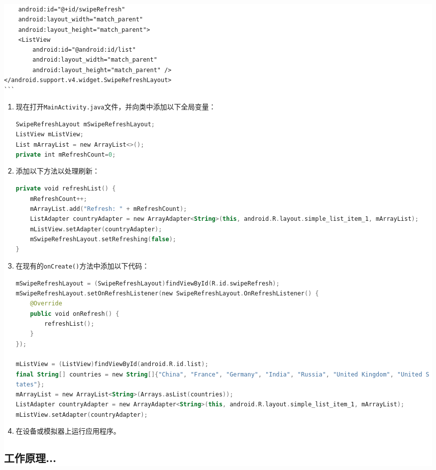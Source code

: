         android:id="@+id/swipeRefresh"
        android:layout_width="match_parent"
        android:layout_height="match_parent">
        <ListView
            android:id="@android:id/list"
            android:layout_width="match_parent"
            android:layout_height="match_parent" />
    </android.support.v4.widget.SwipeRefreshLayout>
    ```

1.  现在打开`MainActivity.java`文件，并向类中添加以下全局变量：

    ```kt
    SwipeRefreshLayout mSwipeRefreshLayout;
    ListView mListView;
    List mArrayList = new ArrayList<>();
    private int mRefreshCount=0;
    ```

1.  添加以下方法以处理刷新：

    ```kt
    private void refreshList() {
        mRefreshCount++;
        mArrayList.add("Refresh: " + mRefreshCount);
        ListAdapter countryAdapter = new ArrayAdapter<String>(this, android.R.layout.simple_list_item_1, mArrayList);
        mListView.setAdapter(countryAdapter);
        mSwipeRefreshLayout.setRefreshing(false);
    }
    ```

1.  在现有的`onCreate()`方法中添加以下代码：

    ```kt
    mSwipeRefreshLayout = (SwipeRefreshLayout)findViewById(R.id.swipeRefresh);
    mSwipeRefreshLayout.setOnRefreshListener(new SwipeRefreshLayout.OnRefreshListener() {
        @Override
        public void onRefresh() {
            refreshList();
        }
    });

    mListView = (ListView)findViewById(android.R.id.list);
    final String[] countries = new String[]{"China", "France", "Germany", "India", "Russia", "United Kingdom", "United States"};
    mArrayList = new ArrayList<String>(Arrays.asList(countries));
    ListAdapter countryAdapter = new ArrayAdapter<String>(this, android.R.layout.simple_list_item_1, mArrayList);
    mListView.setAdapter(countryAdapter);
    ```

1.  在设备或模拟器上运行应用程序。

## 工作原理...
